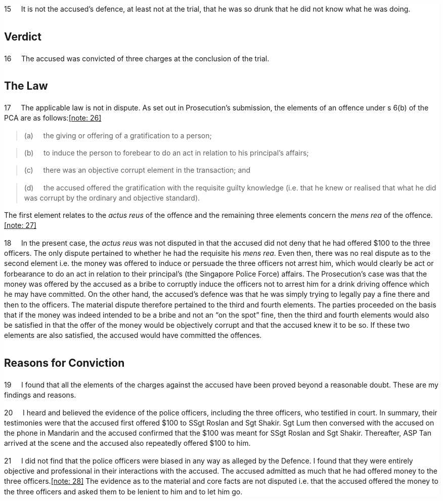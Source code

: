 15     It is not the accused’s defence, at least not at the trial, that he was so drunk that he did not know what he was doing.

## Verdict

16     The accused was convicted of three charges at the conclusion of the trial.

## The Law

17     The applicable law is not in dispute. As set out in Prosecution’s submission, the elements of an offence under s 6(b) of the PCA are as follows:[\[note: 26\]](#Ftn_26)

> (a)     the giving or offering of a gratification to a person;

> (b)     to induce the person to forebear to do an act in relation to his principal’s affairs;

> (c)     there was an objective corrupt element in the transaction; and

> (d)     the accused offered the gratification with the requisite guilty knowledge (i.e. that he knew or realised that what he did was corrupt by the ordinary and objective standard).

The first element relates to the _actus reus_ of the offence and the remaining three elements concern the _mens rea_ of the offence.[\[note: 27\]](#Ftn_27)

18     In the present case, the _actus reus_ was not disputed in that the accused did not deny that he had offered $100 to the three officers. The only dispute pertained to whether he had the requisite his _mens rea_. Even then, there was no real dispute as to the second element i.e. the money was offered to induce or persuade the three officers not arrest him, which would clearly be act or forbearance to do an act in relation to their principal’s (the Singapore Police Force) affairs. The Prosecution’s case was that the money was offered by the accused as a bribe to corruptly induce the officers not to arrest him for a drink driving offence which he may have committed. On the other hand, the accused’s defence was that he was simply trying to legally pay a fine there and then to the officers. The material dispute therefore pertained to the third and fourth elements. The parties proceeded on the basis that if the money was indeed intended to be a bribe and not an “on the spot” fine, then the third and fourth elements would also be satisfied in that the offer of the money would be objectively corrupt and that the accused knew it to be so. If these two elements are also satisfied, the accused would have committed the offences.

## Reasons for Conviction

19     I found that all the elements of the charges against the accused have been proved beyond a reasonable doubt. These are my findings and reasons.

20     I heard and believed the evidence of the police officers, including the three officers, who testified in court. In summary, their testimonies were that the accused first offered $100 to SSgt Roslan and Sgt Shakir. Sgt Lum then conversed with the accused on the phone in Mandarin and the accused confirmed that the $100 was meant for SSgt Roslan and Sgt Shakir. Thereafter, ASP Tan arrived at the scene and the accused also repeatedly offered $100 to him.

21     I did not find that the police officers were biased in any way as alleged by the Defence. I found that they were entirely objective and professional in their interactions with the accused. The accused admitted as much that he had offered money to the three officers.[\[note: 28\]](#Ftn_28) The evidence as to the material and core facts are not disputed i.e. that the accused offered the money to the three officers and asked them to be lenient to him and to let him go.


[^2]: PW1.
[^3]: PW2.
[^4]: Notes of Evidence (“NEs”), 28 October 2021, page 9 lines 10 to 20.
[^5]: NEs, 28 October 2021, page 44 lines 4 to 12.
[^6]: PW3.
[^7]: NEs, 28 October 2021, page 12 lines 1 to 5.
[^8]: NEs, 28 October 2021, page 86 lines 10 to 20.
[^9]: NEs, 28 October 2021, page 13 lines 6 to 8.
[^10]: PW4.
[^11]: PCS at \[7\].
[^12]: NEs, 23 February 2022, page 4 line 30 to page 5 line 5.
[^13]: NEs, 23 February 2022, page 6 lines 5 to 18.
[^14]: NEs, 23 February 2022, page 5 lines 6 to 14.
[^15]: NEs, 23 February 2022, page 5 lines 23 to 30.
[^16]: NEs, 23 February 2022, page 7 lines 2 to 8.
[^17]: PW6.
[^18]: P6.
[^19]: P7.
[^20]: PW5.
[^21]: P3.
[^22]: P4.
[^23]: P5.
[^24]: Defence’s Closing Submissions (“DCS”) dated 29 May 2022 at \[2\] – \[4\].
[^25]: DCS at \[2\] - \[3\].
[^26]: PCS at \[11\]-\[12\].
[^27]: _PP v Leng Kah Poh_ <span class="citation">\[2014\] 4 SLR 1264</span> at \[20\].
[^28]: NEs, 19 April 2022, page 36 lines 16 to 24; page 38 lines 23 to 25.
[^29]: NEs, 24 February 2022, page 2 lines 4 to 16.
[^30]: NEs, 24 February 2022, page 6 lines 3 to 5.
[^31]: NEs, 19 April 2022, page 36 lines 8 to 9.
[^32]: NEs, 28 October 2021, page 86 lines 10 to 20.
[^33]: NEs, 28 October 2021, page 87 lines 15 to 22.
[^34]: NEs, 19 April 2022, page 41 lines 10 to 16.
[^35]: NEs, 23 February 2022, page 5 lines 23 to 30.
[^36]: S 9(2) of the PCA provides: Where, in any proceedings against any person for any offence under section 6(b), it is proved that he corruptly gave, agreed to give or offered any gratification to any agent as an inducement or reward for doing or forbearing to do any act or for showing or forbearing to show any favour or disfavour to any person having reason to believe or suspect that the agent had the power, right or opportunity to do so, show or forbear and that the act, favour or disfavour was in relation to his principal’s affairs or business, he shall be guilty of an offence under that section notwithstanding that the agent had no power, right or opportunity or that the act, favour or disfavour was not in relation to his principal’s affairs or business.
[^37]: PCS at \[50\].
[^38]: P6 at \[6\].
[^39]: P6 at \[12\].
[^40]: Prosecution’s Reply Submission (“PRS”) dated 10 June 2022 at \[10\] – \[11\].
[^41]: PRS at \[12\].
[^42]: NE, 23 February 2022, page 84 lines 9 to 14.
[^43]: NEs, 19 April 2022, page 28 line 29 to page 29 line 13.
[^44]: P3 – P5.
[^45]: P3.
[^46]: DCS at \[6ix\].
[^47]: DCS at \[8x\].
[^48]: DCS at \[9xxiii\].
[^49]: DCS at \[16\] - \[17\].
[^50]: Prosecution’s Sentencing Submission (“PSS”) filed in ICMS on 17 July 2022.
[^51]: Defence’s Mitigation Plea (“DMP”) filed in ICMS on 18 July 2022.
[^52]: _PP v Lei Yanchen_ (SC-907476-2017), _PP v Tan Chiak Hwee_ (DAC 7832/2014) and _PP v Michael Lee Soong Teck_ SC-902459-2015.
[^53]: DMP at \[7\].